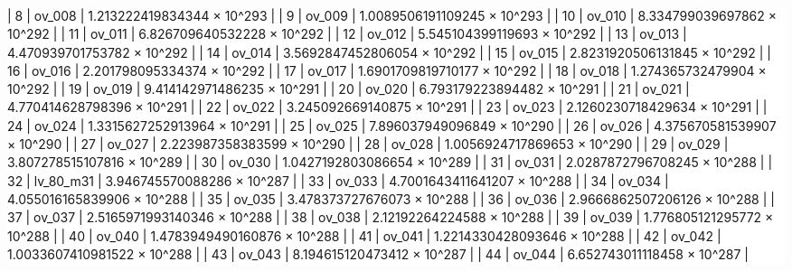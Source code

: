 | 8 | ov_008 | 1.213222419834344 × 10^293 |
| 9 | ov_009 | 1.0089506191109245 × 10^293 |
| 10 | ov_010 | 8.334799039697862 × 10^292 |
| 11 | ov_011 | 6.826709640532228 × 10^292 |
| 12 | ov_012 | 5.545104399119693 × 10^292 |
| 13 | ov_013 | 4.470939701753782 × 10^292 |
| 14 | ov_014 | 3.5692847452806054 × 10^292 |
| 15 | ov_015 | 2.8231920506131845 × 10^292 |
| 16 | ov_016 | 2.201798095334374 × 10^292 |
| 17 | ov_017 | 1.6901709819710177 × 10^292 |
| 18 | ov_018 | 1.274365732479904 × 10^292 |
| 19 | ov_019 | 9.414142971486235 × 10^291 |
| 20 | ov_020 | 6.793179223894482 × 10^291 |
| 21 | ov_021 | 4.770414628798396 × 10^291 |
| 22 | ov_022 | 3.245092669140875 × 10^291 |
| 23 | ov_023 | 2.1260230718429634 × 10^291 |
| 24 | ov_024 | 1.3315627252913964 × 10^291 |
| 25 | ov_025 | 7.896037949096849 × 10^290 |
| 26 | ov_026 | 4.375670581539907 × 10^290 |
| 27 | ov_027 | 2.223987358383599 × 10^290 |
| 28 | ov_028 | 1.0056924717869653 × 10^290 |
| 29 | ov_029 | 3.807278515107816 × 10^289 |
| 30 | ov_030 | 1.0427192803086654 × 10^289 |
| 31 | ov_031 | 2.0287872796708245 × 10^288 |
| 32 | lv_80_m31 | 3.946745570088286 × 10^287 |
| 33 | ov_033 | 4.7001643411641207 × 10^288 |
| 34 | ov_034 | 4.055016165839906 × 10^288 |
| 35 | ov_035 | 3.478373727676073 × 10^288 |
| 36 | ov_036 | 2.9666862507206126 × 10^288 |
| 37 | ov_037 | 2.5165971993140346 × 10^288 |
| 38 | ov_038 | 2.12192264224588 × 10^288 |
| 39 | ov_039 | 1.776805121295772 × 10^288 |
| 40 | ov_040 | 1.4783949490160876 × 10^288 |
| 41 | ov_041 | 1.2214330428093646 × 10^288 |
| 42 | ov_042 | 1.0033607410981522 × 10^288 |
| 43 | ov_043 | 8.194615120473412 × 10^287 |
| 44 | ov_044 | 6.652743011118458 × 10^287 |